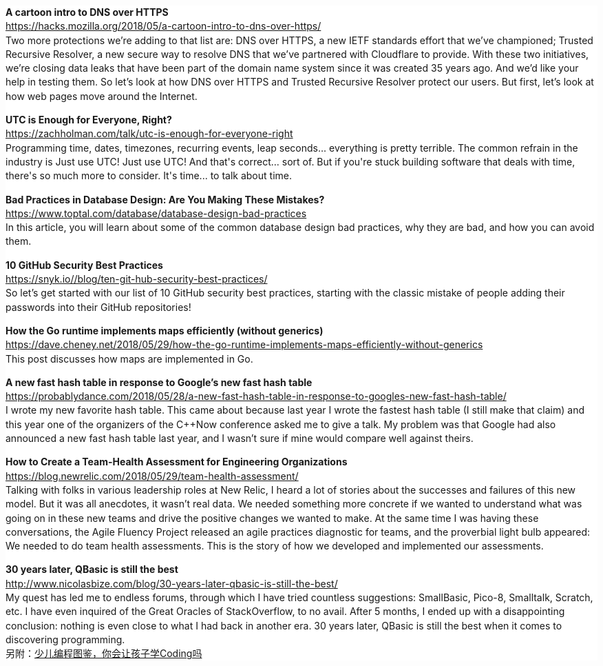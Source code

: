 **A cartoon intro to DNS over HTTPS**  
https://hacks.mozilla.org/2018/05/a-cartoon-intro-to-dns-over-https/  
Two more protections we’re adding to that list are: DNS over HTTPS, a new IETF standards effort that we’ve championed; Trusted Recursive Resolver, a new secure way to resolve DNS that we’ve partnered with Cloudflare to provide. With these two initiatives, we’re closing data leaks that have been part of the domain name system since it was created 35 years ago. And we’d like your help in testing them. So let’s look at how DNS over HTTPS and Trusted Recursive Resolver protect our users. But first, let’s look at how web pages move around the Internet.

**UTC is Enough for Everyone, Right?**  
https://zachholman.com/talk/utc-is-enough-for-everyone-right  
Programming time, dates, timezones, recurring events, leap seconds... everything is pretty terrible. The common refrain in the industry is Just use UTC! Just use UTC! And that's correct... sort of. But if you're stuck building software that deals with time, there's so much more to consider. It's time... to talk about time.

**Bad Practices in Database Design: Are You Making These Mistakes?**  
https://www.toptal.com/database/database-design-bad-practices  
In this article, you will learn about some of the common database design bad practices, why they are bad, and how you can avoid them.

**10 GitHub Security Best Practices**  
https://snyk.io//blog/ten-git-hub-security-best-practices/  
So let’s get started with our list of 10 GitHub security best practices, starting with the classic mistake of people adding their passwords into their GitHub repositories!

**How the Go runtime implements maps efficiently (without generics)**  
https://dave.cheney.net/2018/05/29/how-the-go-runtime-implements-maps-efficiently-without-generics  
This post discusses how maps are implemented in Go.

**A new fast hash table in response to Google’s new fast hash table**  
https://probablydance.com/2018/05/28/a-new-fast-hash-table-in-response-to-googles-new-fast-hash-table/  
I wrote my new favorite hash table. This came about because last year I wrote the fastest hash table (I still make that claim) and this year one of the organizers of the C++Now conference asked me to give a talk. My problem was that Google had also announced a new fast hash table last year, and I wasn’t sure if mine would compare well against theirs.

**How to Create a Team-Health Assessment for Engineering Organizations**  
https://blog.newrelic.com/2018/05/29/team-health-assessment/  
Talking with folks in various leadership roles at New Relic, I heard a lot of stories about the successes and failures of this new model. But it was all anecdotes, it wasn’t real data. We needed something more concrete if we wanted to understand what was going on in these new teams and drive the positive changes we wanted to make. At the same time I was having these conversations, the Agile Fluency Project released an agile practices diagnostic for teams, and the proverbial light bulb appeared: We needed to do team health assessments. This is the story of how we developed and implemented our assessments.

**30 years later, QBasic is still the best**  
http://www.nicolasbize.com/blog/30-years-later-qbasic-is-still-the-best/  
My quest has led me to endless forums, through which I have tried countless suggestions: SmallBasic, Pico-8, Smalltalk, Scratch, etc. I have even inquired of the Great Oracles of StackOverflow, to no avail. After 5 months, I ended up with a disappointing conclusion: nothing is even close to what I had back in another era. 30 years later, QBasic is still the best when it comes to discovering programming.   
另附：[少儿编程图鉴，你会让孩子学Coding吗](https://mp.weixin.qq.com/s?__biz=MjM5MDE0Mjc4MA==&mid=2651007591&idx=1&sn=deab03f3f0ecc3e34901a73aa1c113b2)
